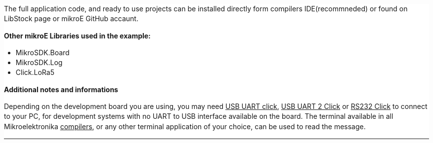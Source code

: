 The full application code, and ready to use projects can be  installed directly form compilers IDE(recommneded) or found on LibStock page or mikroE GitHub accaunt.

**Other mikroE Libraries used in the example:** 

- MikroSDK.Board
- MikroSDK.Log
- Click.LoRa5

**Additional notes and informations**

Depending on the development board you are using, you may need 
[USB UART click](https://shop.mikroe.com/usb-uart-click), 
[USB UART 2 Click](https://shop.mikroe.com/usb-uart-2-click) or 
[RS232 Click](https://shop.mikroe.com/rs232-click) to connect to your PC, for 
development systems with no UART to USB interface available on the board. The 
terminal available in all Mikroelektronika 
[compilers](https://shop.mikroe.com/compilers), or any other terminal application 
of your choice, can be used to read the message.



---
